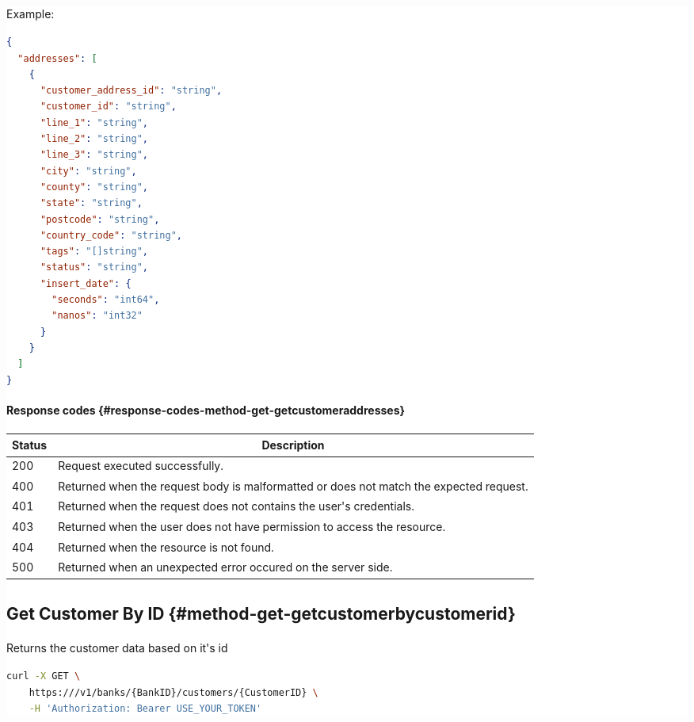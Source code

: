 Example:

```json
{
  "addresses": [
    {
      "customer_address_id": "string",
      "customer_id": "string",
      "line_1": "string",
      "line_2": "string",
      "line_3": "string",
      "city": "string",
      "county": "string",
      "state": "string",
      "postcode": "string",
      "country_code": "string",
      "tags": "[]string",
      "status": "string",
      "insert_date": {
        "seconds": "int64",
        "nanos": "int32"
      }
    }
  ]
}
```

#### Response codes {#response-codes-method-get-getcustomeraddresses}

| Status | Description                                                                            |
|--------|----------------------------------------------------------------------------------------|
| 200    | Request executed successfully.                                                         |
| 400    | Returned when the request body is malformatted or does not match the expected request. |
| 401    | Returned when the request does not contains the user's credentials.                    |
| 403    | Returned when the user does not have permission to access the resource.                |
| 404    | Returned when the resource is not found.                                               |
| 500    | Returned when an unexpected error occured on the server side.                          |

Get Customer By ID {#method-get-getcustomerbycustomerid}
--------------------------------------------------------

Returns the customer data based on it's id

```sh
curl -X GET \
	https:///v1/banks/{BankID}/customers/{CustomerID} \
	-H 'Authorization: Bearer USE_YOUR_TOKEN'
```
